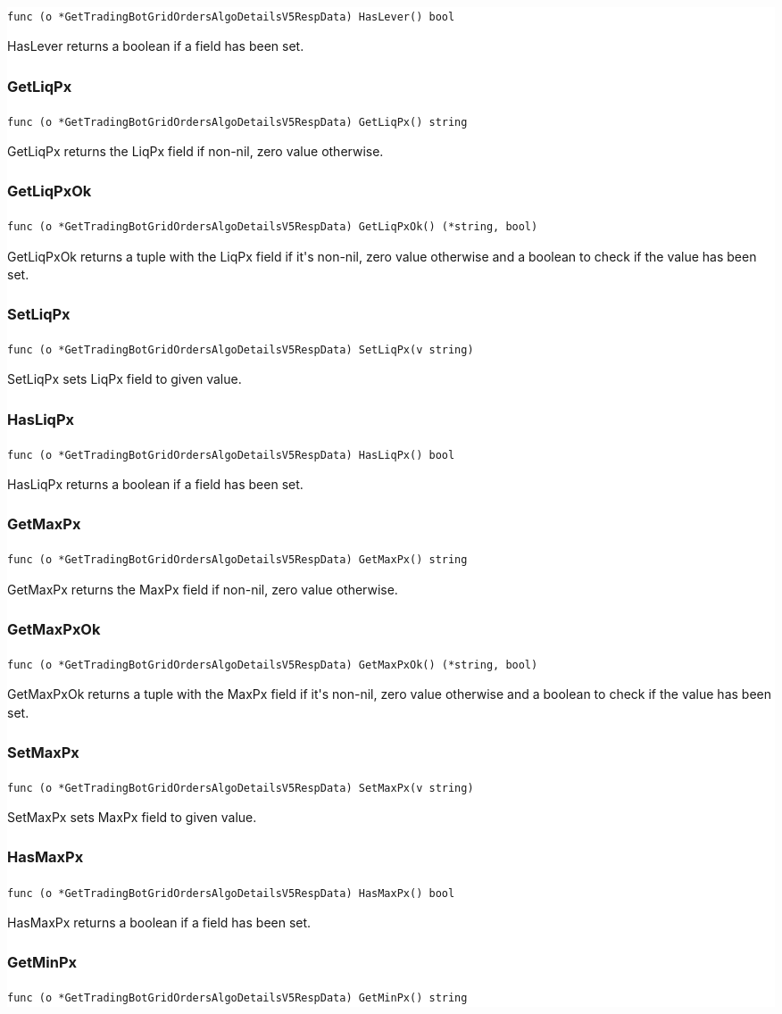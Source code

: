 `func (o *GetTradingBotGridOrdersAlgoDetailsV5RespData) HasLever() bool`

HasLever returns a boolean if a field has been set.

### GetLiqPx

`func (o *GetTradingBotGridOrdersAlgoDetailsV5RespData) GetLiqPx() string`

GetLiqPx returns the LiqPx field if non-nil, zero value otherwise.

### GetLiqPxOk

`func (o *GetTradingBotGridOrdersAlgoDetailsV5RespData) GetLiqPxOk() (*string, bool)`

GetLiqPxOk returns a tuple with the LiqPx field if it's non-nil, zero value otherwise
and a boolean to check if the value has been set.

### SetLiqPx

`func (o *GetTradingBotGridOrdersAlgoDetailsV5RespData) SetLiqPx(v string)`

SetLiqPx sets LiqPx field to given value.

### HasLiqPx

`func (o *GetTradingBotGridOrdersAlgoDetailsV5RespData) HasLiqPx() bool`

HasLiqPx returns a boolean if a field has been set.

### GetMaxPx

`func (o *GetTradingBotGridOrdersAlgoDetailsV5RespData) GetMaxPx() string`

GetMaxPx returns the MaxPx field if non-nil, zero value otherwise.

### GetMaxPxOk

`func (o *GetTradingBotGridOrdersAlgoDetailsV5RespData) GetMaxPxOk() (*string, bool)`

GetMaxPxOk returns a tuple with the MaxPx field if it's non-nil, zero value otherwise
and a boolean to check if the value has been set.

### SetMaxPx

`func (o *GetTradingBotGridOrdersAlgoDetailsV5RespData) SetMaxPx(v string)`

SetMaxPx sets MaxPx field to given value.

### HasMaxPx

`func (o *GetTradingBotGridOrdersAlgoDetailsV5RespData) HasMaxPx() bool`

HasMaxPx returns a boolean if a field has been set.

### GetMinPx

`func (o *GetTradingBotGridOrdersAlgoDetailsV5RespData) GetMinPx() string`
